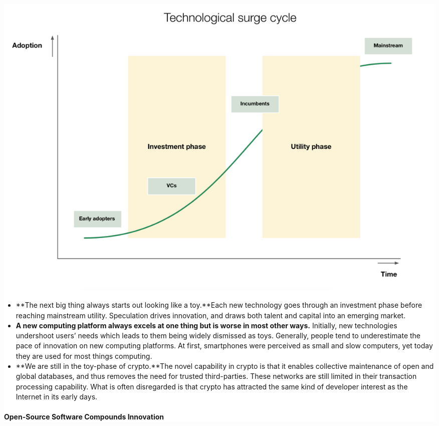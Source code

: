 ![](/static/img/screenshot-2020-03-19-at-12.08.59.png "Source: Carlota Perez, Technological Revolutions and Financial Capital (2003).")

* **The next big thing always starts out looking like a toy.**Each new technology goes through an investment phase before reaching mainstream utility. Speculation drives innovation, and draws both talent and capital into an emerging market.
* **A new computing platform always excels at one thing but is worse in most other ways.** Initially, new technologies undershoot users’ needs which leads to them being widely dismissed as toys. Generally, people tend to underestimate the pace of innovation on new computing platforms. At first, smartphones were perceived as small and slow computers, yet today they are used for most things computing.
* **We are still in the toy-phase of crypto.**The novel capability in crypto is that it enables collective maintenance of open and global databases, and thus removes the need for trusted third-parties. These networks are still limited in their transaction processing capability. What is often disregarded is that crypto has attracted the same kind of developer interest as the Internet in its early days.

#### Open-Source Software Compounds Innovation
